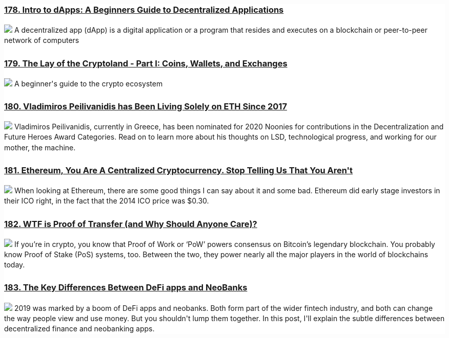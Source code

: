 
### [178. Intro to dApps: A Beginners Guide to Decentralized Applications](https://hackernoon.com/intro-to-dapps-a-beginners-guide-to-decentralized-applications)
![](https://cdn.hackernoon.com/images/MPQxyfch0lZHKZM3k3hMies8Fpv1-4q0367u.jpeg)
A decentralized app (dApp) is a digital application or a program that resides and executes on a blockchain or peer-to-peer network of computers 

### [179. The Lay of the Cryptoland - Part I: Coins, Wallets, and Exchanges](https://hackernoon.com/the-lay-of-the-cryptoland-part-i-coins-wallets-and-exchanges)
![](https://cdn.hackernoon.com/images/OkskACwfJSV9GlgHDeK1JUJXAot2-tj1ki37p8.jpeg)
A beginner's guide to the crypto ecosystem

### [180. Vladimiros Peilivanidis has Been Living Solely on ETH Since 2017](https://hackernoon.com/vladimiros-peilivanidis-has-been-living-solely-on-eth-since-2017-h89p3tpi)
![](https://firebasestorage.googleapis.com/v0/b/hackernoon-app.appspot.com/o/images%2FHrzvBX6xNSVZBKImURJl23sRwcQ2-h12z3tkf.jpeg?alt=media&token=f62568e5-d9ee-45bf-863c-3ed92d7f32d0)
Vladimiros Peilivanidis, currently in Greece, has been nominated for 2020 Noonies for contributions in the Decentralization and Future Heroes Award Categories. Read on to learn more about his thoughts on LSD, technological progress, and working for our mother, the machine. 

### [181. Ethereum, You Are A Centralized Cryptocurrency. Stop Telling Us That You Aren't](https://hackernoon.com/ethereum-you-are-a-centralized-cryptocurrency-stop-telling-us-that-you-arent-pi3s3yjl)
![](https://cdn.hackernoon.com/images/64ag16hq.jpg)
When looking at Ethereum, there are some good things I can say about it and some bad. Ethereum did early stage investors in their ICO right, in the fact that the 2014 ICO price was $0.30. 

### [182. WTF is Proof of Transfer (and Why Should Anyone Care)?](https://hackernoon.com/wtf-is-proof-of-transfer-and-why-should-anyone-care-wd2330p9)
![](https://cdn.hackernoon.com/images/Nx2NABPO1LRSwGf4FZSAembk6Qw1-13039j3.jpeg)
If you’re in crypto, you know that Proof of Work or ‘PoW’ powers consensus on Bitcoin’s legendary blockchain. You probably know Proof of Stake (PoS) systems, too. Between the two, they power nearly all the major players in the world of blockchains today. 

### [183. The Key Differences Between DeFi apps and NeoBanks](https://hackernoon.com/the-key-differences-between-defi-apps-and-neobanks-bd7732mv)
![](https://cdn.filestackcontent.com/RtO9a5qoTbmsEnS8d43H)
2019 was marked by a boom of DeFi apps and neobanks. Both form part of the wider fintech industry, and both can change the way people view and use money. But you shouldn't lump them together. In this post, I'll explain the subtle differences between decentralized finance and neobanking apps.
